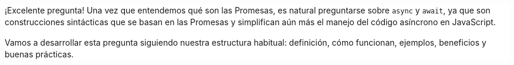 ¡Excelente pregunta! Una vez que entendemos qué son las Promesas, es natural preguntarse sobre `async` y `await`, ya que son construcciones sintácticas que se basan en las Promesas y simplifican aún más el manejo del código asíncrono en JavaScript.

Vamos a desarrollar esta pregunta siguiendo nuestra estructura habitual: definición, cómo funcionan, ejemplos, beneficios y buenas prácticas.

